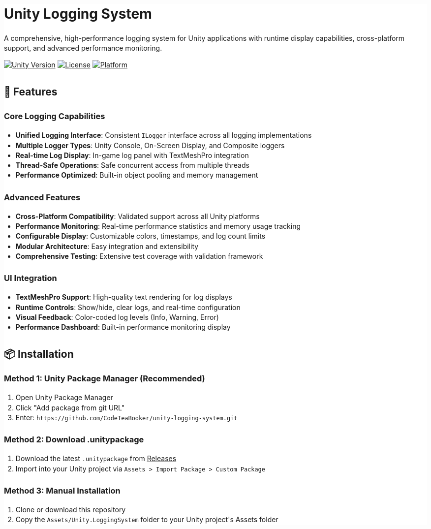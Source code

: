 # Unity Logging System

A comprehensive, high-performance logging system for Unity applications with runtime display capabilities, cross-platform support, and advanced performance monitoring.

[![Unity Version](https://img.shields.io/badge/Unity-6000.0%2B-blue.svg)](https://unity3d.com/get-unity/download)
[![License](https://img.shields.io/badge/License-MIT-green.svg)](LICENSE)
[![Platform](https://img.shields.io/badge/Platform-Cross--Platform-lightgrey.svg)]()

## 🚀 Features

### Core Logging Capabilities
- **Unified Logging Interface**: Consistent `ILogger` interface across all logging implementations
- **Multiple Logger Types**: Unity Console, On-Screen Display, and Composite loggers
- **Real-time Log Display**: In-game log panel with TextMeshPro integration
- **Thread-Safe Operations**: Safe concurrent access from multiple threads
- **Performance Optimized**: Built-in object pooling and memory management

### Advanced Features
- **Cross-Platform Compatibility**: Validated support across all Unity platforms
- **Performance Monitoring**: Real-time performance statistics and memory usage tracking
- **Configurable Display**: Customizable colors, timestamps, and log count limits
- **Modular Architecture**: Easy integration and extensibility
- **Comprehensive Testing**: Extensive test coverage with validation framework

### UI Integration
- **TextMeshPro Support**: High-quality text rendering for log displays
- **Runtime Controls**: Show/hide, clear logs, and real-time configuration
- **Visual Feedback**: Color-coded log levels (Info, Warning, Error)
- **Performance Dashboard**: Built-in performance monitoring display

## 📦 Installation

### Method 1: Unity Package Manager (Recommended)
1. Open Unity Package Manager
2. Click "Add package from git URL"
3. Enter: `https://github.com/CodeTeaBooker/unity-logging-system.git`

### Method 2: Download .unitypackage
1. Download the latest `.unitypackage` from [Releases](https://github.com/CodeTeaBooker/unity-logging-system/releases)
2. Import into your Unity project via `Assets > Import Package > Custom Package`

### Method 3: Manual Installation
1. Clone or download this repository
2. Copy the `Assets/Unity.LoggingSystem` folder to your Unity project's Assets folder
